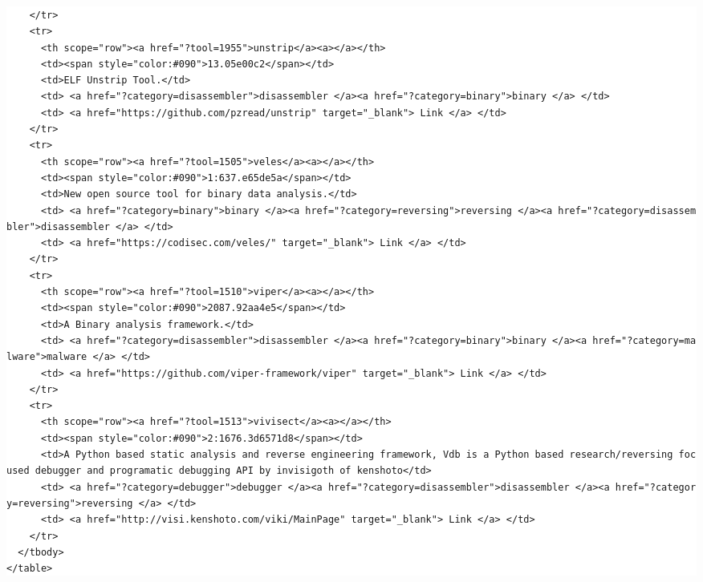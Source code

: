         </tr>
        <tr>
          <th scope="row"><a href="?tool=1955">unstrip</a><a></a></th>
          <td><span style="color:#090">13.05e00c2</span></td>
          <td>ELF Unstrip Tool.</td>
          <td> <a href="?category=disassembler">disassembler </a><a href="?category=binary">binary </a> </td>
          <td> <a href="https://github.com/pzread/unstrip" target="_blank"> Link </a> </td>
        </tr>
        <tr>
          <th scope="row"><a href="?tool=1505">veles</a><a></a></th>
          <td><span style="color:#090">1:637.e65de5a</span></td>
          <td>New open source tool for binary data analysis.</td>
          <td> <a href="?category=binary">binary </a><a href="?category=reversing">reversing </a><a href="?category=disassembler">disassembler </a> </td>
          <td> <a href="https://codisec.com/veles/" target="_blank"> Link </a> </td>
        </tr>
        <tr>
          <th scope="row"><a href="?tool=1510">viper</a><a></a></th>
          <td><span style="color:#090">2087.92aa4e5</span></td>
          <td>A Binary analysis framework.</td>
          <td> <a href="?category=disassembler">disassembler </a><a href="?category=binary">binary </a><a href="?category=malware">malware </a> </td>
          <td> <a href="https://github.com/viper-framework/viper" target="_blank"> Link </a> </td>
        </tr>
        <tr>
          <th scope="row"><a href="?tool=1513">vivisect</a><a></a></th>
          <td><span style="color:#090">2:1676.3d6571d8</span></td>
          <td>A Python based static analysis and reverse engineering framework, Vdb is a Python based research/reversing focused debugger and programatic debugging API by invisigoth of kenshoto</td>
          <td> <a href="?category=debugger">debugger </a><a href="?category=disassembler">disassembler </a><a href="?category=reversing">reversing </a> </td>
          <td> <a href="http://visi.kenshoto.com/viki/MainPage" target="_blank"> Link </a> </td>
        </tr>
      </tbody>
    </table>
  </div>
</div>
